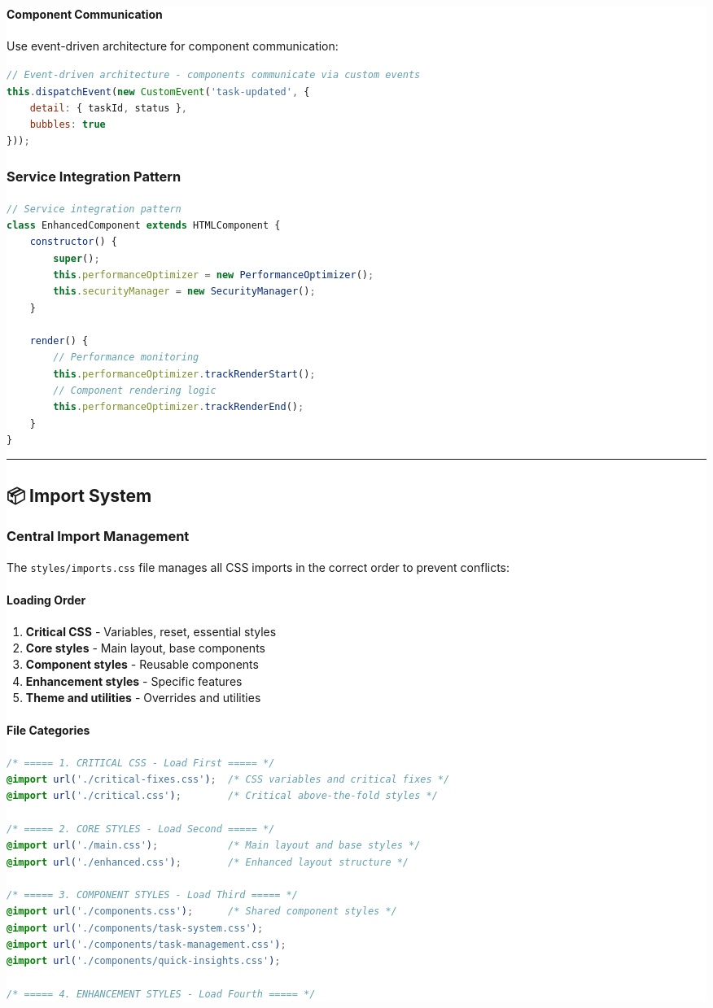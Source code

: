 #### **Component Communication**

Use event-driven architecture for component communication:

```javascript
// Event-driven architecture - components communicate via custom events
this.dispatchEvent(new CustomEvent('task-updated', { 
    detail: { taskId, status },
    bubbles: true 
}));
```

### **Service Integration Pattern**

```javascript
// Service integration pattern
class EnhancedComponent extends HTMLComponent {
    constructor() {
        super();
        this.performanceOptimizer = new PerformanceOptimizer();
        this.securityManager = new SecurityManager();
    }
    
    render() {
        // Performance monitoring
        this.performanceOptimizer.trackRenderStart();
        // Component rendering logic
        this.performanceOptimizer.trackRenderEnd();
    }
}
```

---

## 📦 **Import System**

### **Central Import Management**

The `styles/imports.css` file manages all CSS imports in the correct order to prevent conflicts:

#### **Loading Order**

1. **Critical CSS** - Variables, reset, essential styles
2. **Core styles** - Main layout, base components  
3. **Component styles** - Reusable components
4. **Enhancement styles** - Specific features
5. **Theme and utilities** - Overrides and utilities

#### **File Categories**

```css
/* ===== 1. CRITICAL CSS - Load First ===== */
@import url('./critical-fixes.css');  /* CSS variables and critical fixes */
@import url('./critical.css');        /* Critical above-the-fold styles */

/* ===== 2. CORE STYLES - Load Second ===== */
@import url('./main.css');            /* Main layout and base styles */
@import url('./enhanced.css');        /* Enhanced layout structure */

/* ===== 3. COMPONENT STYLES - Load Third ===== */
@import url('./components.css');      /* Shared component styles */
@import url('./components/task-system.css');
@import url('./components/task-management.css');
@import url('./components/quick-insights.css');

/* ===== 4. ENHANCEMENT STYLES - Load Fourth ===== */
```